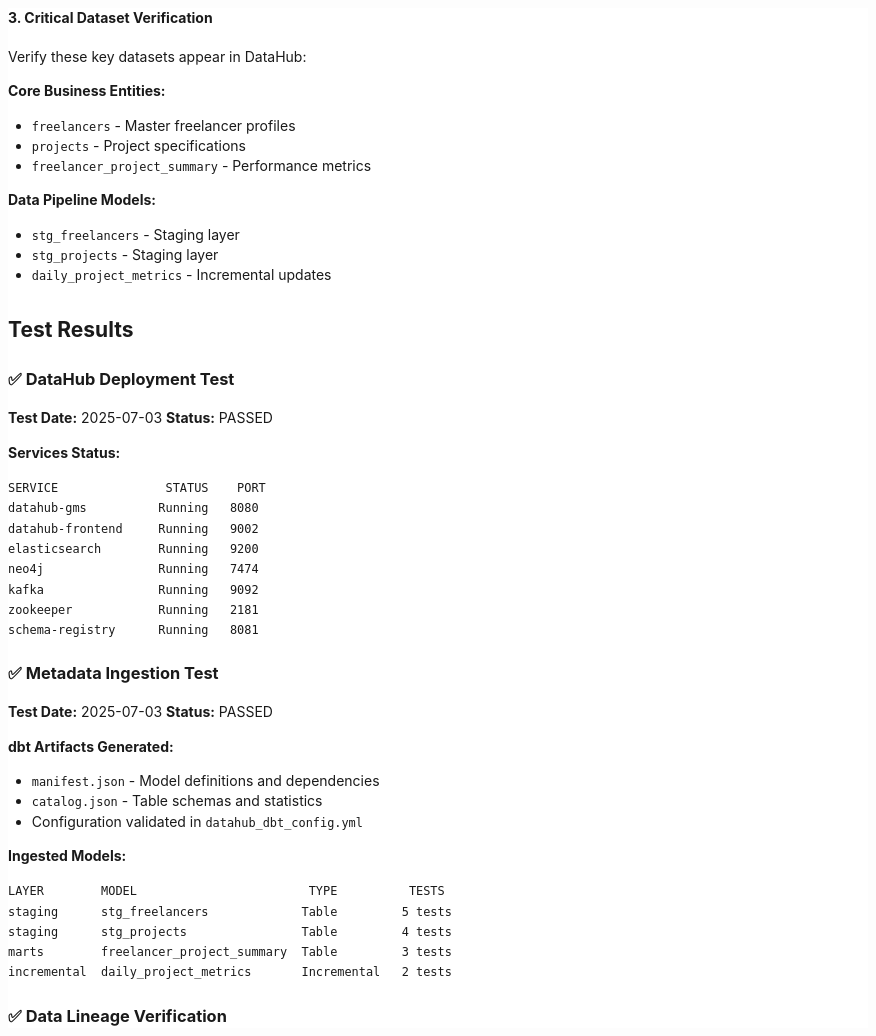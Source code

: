 #### 3. Critical Dataset Verification

Verify these key datasets appear in DataHub:

**Core Business Entities:**
- `freelancers` - Master freelancer profiles
- `projects` - Project specifications
- `freelancer_project_summary` - Performance metrics

**Data Pipeline Models:**
- `stg_freelancers` - Staging layer
- `stg_projects` - Staging layer
- `daily_project_metrics` - Incremental updates

## Test Results

### ✅ DataHub Deployment Test

**Test Date:** 2025-07-03
**Status:** PASSED

**Services Status:**
```
SERVICE               STATUS    PORT
datahub-gms          Running   8080
datahub-frontend     Running   9002
elasticsearch        Running   9200
neo4j                Running   7474
kafka                Running   9092
zookeeper            Running   2181
schema-registry      Running   8081
```

### ✅ Metadata Ingestion Test

**Test Date:** 2025-07-03
**Status:** PASSED

**dbt Artifacts Generated:**
- `manifest.json` - Model definitions and dependencies
- `catalog.json` - Table schemas and statistics
- Configuration validated in `datahub_dbt_config.yml`

**Ingested Models:**
```
LAYER        MODEL                        TYPE          TESTS
staging      stg_freelancers             Table         5 tests
staging      stg_projects                Table         4 tests
marts        freelancer_project_summary  Table         3 tests
incremental  daily_project_metrics       Incremental   2 tests
```

### ✅ Data Lineage Verification
